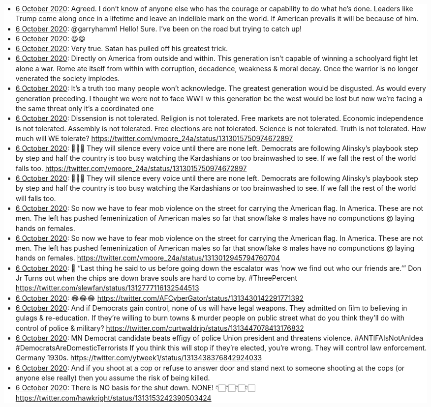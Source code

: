 * [ 6 October 2020](https://web.archive.org/web/20201006132715/https://twitter.com/nicole_nix_/status/1313450850451369984): Agreed. I don’t know of anyone else who has the courage or capability to do what he’s done. Leaders like Trump come along once in a lifetime and leave an indelible mark on the world.   If American prevails it will be because of him. 
* [ 6 October 2020](https://web.archive.org/web/20201006130237/https://twitter.com/nicole_nix_/status/1313464681252761600): @garryhamm1 Hello! Sure.   I’ve been on the road but trying to catch up! 
* [ 6 October 2020](https://web.archive.org/web/20201006210935/https://twitter.com/nicole_nix_/status/1313464457830563852): 😆😆 
* [ 6 October 2020](https://web.archive.org/web/20201006160637/https://twitter.com/nicole_nix_/status/1313464350942867456): Very true. Satan has pulled off his greatest trick. 
* [ 6 October 2020](https://web.archive.org/web/20201007040411/https://twitter.com/nicole_nix_/status/1313462262905147392): Directly on America from outside and within. This generation isn’t capable of winning a schoolyard fight let alone a war. Rome ate itself from within with corruption, decadence, weakness & moral decay. Once the warrior is no longer venerated the society implodes. 
* [ 6 October 2020](https://web.archive.org/web/20201007040411/https://twitter.com/nicole_nix_/status/1313462262905147392): It’s a truth too many people won’t acknowledge. The greatest generation would be disgusted. As would every generation preceding.   I thought we were not to face WWII w this generation bc the west would be lost but now we’re facing a the same threat only it’s a coordinated one 
* [ 6 October 2020](https://web.archive.org/web/20201007000812/https://twitter.com/nicole_nix_/status/1313460544913977344): Dissension is not tolerated.  Religion is not tolerated.  Free markets are not tolerated. Economic independence is not tolerated.  Assembly is not tolerated.  Free elections are not tolerated.  Science is not tolerated.  Truth is not tolerated.   How much will WE tolerate? https://twitter.com/vmoore_24a/status/1313015750974672897 
* [ 6 October 2020](https://web.archive.org/web/20201006132123/https://twitter.com/nicole_nix_/status/1313458843536494592): 🤬🤬🤬 They will silence every voice until there are none left.   Democrats are following Alinsky’s playbook step by step and half the country is too busy watching the Kardashians or too brainwashed to see.   If we fall the rest of the world falls too. https://twitter.com/vmoore_24a/status/1313015750974672897 
* [ 6 October 2020](https://web.archive.org/web/20201006160424/https://twitter.com/nicole_nix_/status/1313458675185573888): 🤬🤬🤬 They will silence every voice until there are none left.   Democrats are following Alinsky’s playbook step by step and half the country is too busy watching the Kardashians or too brainwashed to see.   If we fall the rest of the world will falls too. 
* [ 6 October 2020](https://web.archive.org/web/20201006172115/https://twitter.com/nicole_nix_/status/1313452738487910400): So now we have to fear mob violence on the street for carrying the American flag. In America.   These are not men.   The left has pushed femeninization of American males so far that snowflake ❄️ males have no compunctions @ laying hands on females. 
* [ 6 October 2020](https://web.archive.org/web/20201007092047/https://twitter.com/nicole_nix_/status/1313452435755671552): So now we have to fear mob violence on the street for carrying the American flag. In America.   These are not men.   The left has pushed femeninization of American males so far that snowflake ❄️ males have no compunctions @ laying hands on females. https://twitter.com/vmoore_24a/status/1313012945794760704 
* [ 6 October 2020](https://web.archive.org/web/20201006132715/https://twitter.com/nicole_nix_/status/1313450850451369984): 💯   “Last thing he said to us before going down the escalator was ‘now we find out who our friends are.’” Don Jr  Turns out when the chips are down brave souls are hard to come by.    #ThreePercent  https://twitter.com/slewfan/status/1312777116132544513 
* [ 6 October 2020](https://web.archive.org/web/20201007141853/https://twitter.com/nicole_nix_/status/1313449686552977408): 😂😂😂 https://twitter.com/AFCyberGator/status/1313430142291771392 
* [ 6 October 2020](https://web.archive.org/web/20201006191852/https://twitter.com/nicole_nix_/status/1313449448316559361): And if Democrats gain control, none of us will have legal weapons. They admitted on film to believing in gulags & re-education.    If they’re willing to burn towns & murder people on public street what do you think they’ll do with control of police & military? https://twitter.com/curtwaldrip/status/1313447078413176832 
* [ 6 October 2020](https://web.archive.org/web/20201006220758/https://twitter.com/nicole_nix_/status/1313448927425892383): MN Democrat candidate beats effigy of police Union president and threatens violence.  #ANTIFAIsNotAnIdea   #DemocratsAreDomesticTerrorists    If you think this will stop if they’re elected, you’re wrong. They will control law enforcement. Germany 1930s. https://twitter.com/ytweek1/status/1313438376842924033 
* [ 6 October 2020](https://web.archive.org/web/20201007070752/https://twitter.com/nicole_nix_/status/1313447436615135232): And if you shoot at a cop or refuse to answer door and stand next to someone shooting at the cops (or anyone else really) then you assume the risk of being killed. 
* [ 6 October 2020](https://web.archive.org/web/20201006164744/https://twitter.com/nicole_nix_/status/1313441279875919872): There is NO basis for the shut down. NONE! 👇🏻👇🏻👇🏻👇🏻 https://twitter.com/hawkright/status/1313153242390503424 